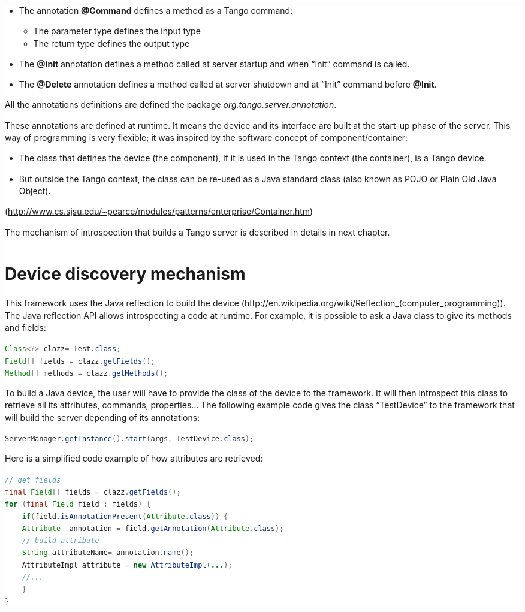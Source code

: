 * The annotation __@Command__ defines a method as a Tango command:
    - The parameter type defines the input type
    - The return type defines the output type

* The __@Init__ annotation defines a method called at server startup and when “Init” command is called.

* The __@Delete__ annotation defines a method called at server shutdown and at “Init” command before __@Init__.

All the annotations definitions are defined the package _org.tango.server.annotation_.

These annotations are defined at runtime. It means the device and its interface are built at the start-up phase of the server.  This way of programming is very flexible; it was inspired by the software concept of component/container:

* The class that defines the device (the component), if it is used in the Tango context (the container), is a Tango device. 

* But outside the Tango context, the class can be re-used as a Java standard class (also known as POJO or Plain Old Java Object).

(http://www.cs.sjsu.edu/~pearce/modules/patterns/enterprise/Container.htm)
 
The mechanism of introspection that builds a Tango server is described in details in next chapter.

# Device discovery mechanism

This framework uses the Java reflection to build the device (http://en.wikipedia.org/wiki/Reflection_(computer_programming)).  The Java reflection API allows introspecting a code at runtime. For example, it is possible to ask a Java class to give its methods and fields:

```java
Class<?> clazz= Test.class;
Field[] fields = clazz.getFields();
Method[] methods = clazz.getMethods();
```

To build a Java device, the user will have to provide the class of the device to the framework. It will then introspect this class to retrieve all its attributes, commands, properties… The following example code gives the class “TestDevice” to the framework that will build the server depending of its annotations:

```java
ServerManager.getInstance().start(args, TestDevice.class);
```

Here is a simplified code example of how attributes are retrieved:
```java
// get fields
final Field[] fields = clazz.getFields();
for (final Field field : fields) {
    if(field.isAnnotationPresent(Attribute.class)) {
	Attribute  annotation = field.getAnnotation(Attribute.class);
	// build attribute
	String attributeName= annotation.name();
	AttributeImpl attribute = new AttributeImpl(...);
	//...
    }
}
```

